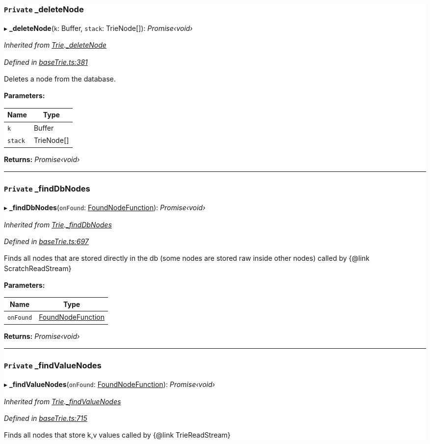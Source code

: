 ### `Private` _deleteNode

▸ **_deleteNode**(`k`: Buffer, `stack`: TrieNode[]): *Promise‹void›*

*Inherited from [Trie](_basetrie_.trie.md).[_deleteNode](_basetrie_.trie.md#private-_deletenode)*

*Defined in [baseTrie.ts:381](https://github.com/ethereumjs/ethereumjs-vm/blob/master/packages/trie/src/baseTrie.ts#L381)*

Deletes a node from the database.

**Parameters:**

Name | Type |
------ | ------ |
`k` | Buffer |
`stack` | TrieNode[] |

**Returns:** *Promise‹void›*

___

### `Private` _findDbNodes

▸ **_findDbNodes**(`onFound`: [FoundNodeFunction](../modules/_basetrie_.md#foundnodefunction)): *Promise‹void›*

*Inherited from [Trie](_basetrie_.trie.md).[_findDbNodes](_basetrie_.trie.md#private-_finddbnodes)*

*Defined in [baseTrie.ts:697](https://github.com/ethereumjs/ethereumjs-vm/blob/master/packages/trie/src/baseTrie.ts#L697)*

Finds all nodes that are stored directly in the db
(some nodes are stored raw inside other nodes)
called by {@link ScratchReadStream}

**Parameters:**

Name | Type |
------ | ------ |
`onFound` | [FoundNodeFunction](../modules/_basetrie_.md#foundnodefunction) |

**Returns:** *Promise‹void›*

___

### `Private` _findValueNodes

▸ **_findValueNodes**(`onFound`: [FoundNodeFunction](../modules/_basetrie_.md#foundnodefunction)): *Promise‹void›*

*Inherited from [Trie](_basetrie_.trie.md).[_findValueNodes](_basetrie_.trie.md#private-_findvaluenodes)*

*Defined in [baseTrie.ts:715](https://github.com/ethereumjs/ethereumjs-vm/blob/master/packages/trie/src/baseTrie.ts#L715)*

Finds all nodes that store k,v values
called by {@link TrieReadStream}
